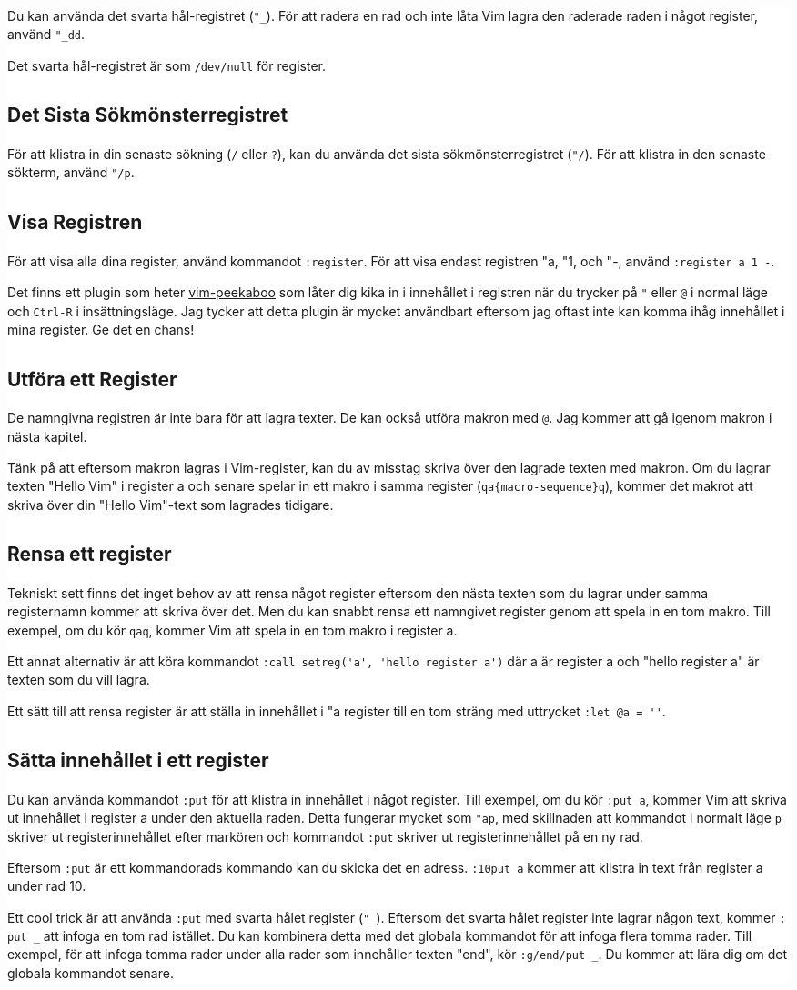 Du kan använda det svarta hål-registret (`"_`). För att radera en rad och inte låta Vim lagra den raderade raden i något register, använd `"_dd`.

Det svarta hål-registret är som `/dev/null` för register.

## Det Sista Sökmönsterregistret

För att klistra in din senaste sökning (`/` eller `?`), kan du använda det sista sökmönsterregistret (`"/`). För att klistra in den senaste sökterm, använd `"/p`.

## Visa Registren

För att visa alla dina register, använd kommandot `:register`. För att visa endast registren "a, "1, och "-, använd `:register a 1 -`.

Det finns ett plugin som heter [vim-peekaboo](https://github.com/junegunn/vim-peekaboo) som låter dig kika in i innehållet i registren när du trycker på `"` eller `@` i normal läge och `Ctrl-R` i insättningsläge. Jag tycker att detta plugin är mycket användbart eftersom jag oftast inte kan komma ihåg innehållet i mina register. Ge det en chans!

## Utföra ett Register

De namngivna registren är inte bara för att lagra texter. De kan också utföra makron med `@`. Jag kommer att gå igenom makron i nästa kapitel.

Tänk på att eftersom makron lagras i Vim-register, kan du av misstag skriva över den lagrade texten med makron. Om du lagrar texten "Hello Vim" i register a och senare spelar in ett makro i samma register (`qa{macro-sequence}q`), kommer det makrot att skriva över din "Hello Vim"-text som lagrades tidigare.
## Rensa ett register

Tekniskt sett finns det inget behov av att rensa något register eftersom den nästa texten som du lagrar under samma registernamn kommer att skriva över det. Men du kan snabbt rensa ett namngivet register genom att spela in en tom makro. Till exempel, om du kör `qaq`, kommer Vim att spela in en tom makro i register a.

Ett annat alternativ är att köra kommandot `:call setreg('a', 'hello register a')` där a är register a och "hello register a" är texten som du vill lagra.

Ett sätt till att rensa register är att ställa in innehållet i "a register till en tom sträng med uttrycket `:let @a = ''`.

## Sätta innehållet i ett register

Du kan använda kommandot `:put` för att klistra in innehållet i något register. Till exempel, om du kör `:put a`, kommer Vim att skriva ut innehållet i register a under den aktuella raden. Detta fungerar mycket som `"ap`, med skillnaden att kommandot i normalt läge `p` skriver ut registerinnehållet efter markören och kommandot `:put` skriver ut registerinnehållet på en ny rad.

Eftersom `:put` är ett kommandorads kommando kan du skicka det en adress. `:10put a` kommer att klistra in text från register a under rad 10.

Ett cool trick är att använda `:put` med svarta hålet register (`"_`). Eftersom det svarta hålet register inte lagrar någon text, kommer `:put _` att infoga en tom rad istället. Du kan kombinera detta med det globala kommandot för att infoga flera tomma rader. Till exempel, för att infoga tomma rader under alla rader som innehåller texten "end", kör `:g/end/put _`. Du kommer att lära dig om det globala kommandot senare.
